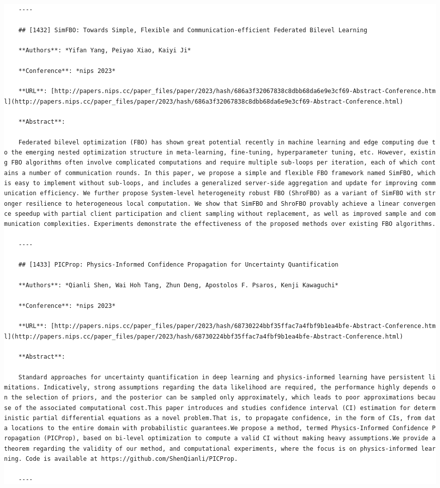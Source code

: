         ----

        ## [1432] SimFBO: Towards Simple, Flexible and Communication-efficient Federated Bilevel Learning

        **Authors**: *Yifan Yang, Peiyao Xiao, Kaiyi Ji*

        **Conference**: *nips 2023*

        **URL**: [http://papers.nips.cc/paper_files/paper/2023/hash/686a3f32067838c8dbb68da6e9e3cf69-Abstract-Conference.html](http://papers.nips.cc/paper_files/paper/2023/hash/686a3f32067838c8dbb68da6e9e3cf69-Abstract-Conference.html)

        **Abstract**:

        Federated bilevel optimization (FBO) has shown great potential recently in machine learning and edge computing due to the emerging nested optimization structure in meta-learning, fine-tuning, hyperparameter tuning, etc. However, existing FBO algorithms often involve complicated computations and require multiple sub-loops per iteration, each of which contains a number of communication rounds. In this paper, we propose a simple and flexible FBO framework named SimFBO, which is easy to implement without sub-loops, and includes a generalized server-side aggregation and update for improving communication efficiency. We further propose System-level heterogeneity robust FBO (ShroFBO) as a variant of SimFBO with stronger resilience to heterogeneous local computation. We show that SimFBO and ShroFBO provably achieve a linear convergence speedup with partial client participation and client sampling without replacement, as well as improved sample and communication complexities. Experiments demonstrate the effectiveness of the proposed methods over existing FBO algorithms.

        ----

        ## [1433] PICProp: Physics-Informed Confidence Propagation for Uncertainty Quantification

        **Authors**: *Qianli Shen, Wai Hoh Tang, Zhun Deng, Apostolos F. Psaros, Kenji Kawaguchi*

        **Conference**: *nips 2023*

        **URL**: [http://papers.nips.cc/paper_files/paper/2023/hash/68730224bbf35ffac7a4fbf9b1ea4bfe-Abstract-Conference.html](http://papers.nips.cc/paper_files/paper/2023/hash/68730224bbf35ffac7a4fbf9b1ea4bfe-Abstract-Conference.html)

        **Abstract**:

        Standard approaches for uncertainty quantification in deep learning and physics-informed learning have persistent limitations. Indicatively, strong assumptions regarding the data likelihood are required, the performance highly depends on the selection of priors, and the posterior can be sampled only approximately, which leads to poor approximations because of the associated computational cost.This paper introduces and studies confidence interval (CI) estimation for deterministic partial differential equations as a novel problem.That is, to propagate confidence, in the form of CIs, from data locations to the entire domain with probabilistic guarantees.We propose a method, termed Physics-Informed Confidence Propagation (PICProp), based on bi-level optimization to compute a valid CI without making heavy assumptions.We provide a theorem regarding the validity of our method, and computational experiments, where the focus is on physics-informed learning. Code is available at https://github.com/ShenQianli/PICProp.

        ----

